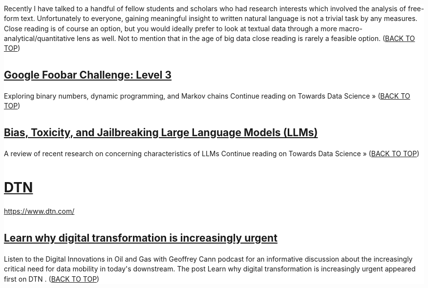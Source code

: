 
Recently I have talked to a handful of fellow students and scholars who had research interests which involved the analysis of free-form text. Unfortunately to everyone, gaining meaningful insight to written natural language is not a trivial task by any measures. Close reading is of course an option, but you would ideally prefer to look at textual data through a more macro-analytical/quantitative lens as well. Not to mention that in the age of big data close reading is rarely a feasible option.
 ([BACK TO TOP](#toc_8fc16504fb7d7e99e9d7634d04cd8b21))


<a name="878bb1e6c17979a97d8bc32cf595efe2" />

## [Google Foobar Challenge: Level 3](https://towardsdatascience.com/google-foobar-challenge-level-3-f487fa3f204b?source=rss----7f60cf5620c9---4)


Exploring binary numbers, dynamic programming, and Markov chains Continue reading on Towards Data Science »
 ([BACK TO TOP](#toc_878bb1e6c17979a97d8bc32cf595efe2))


<a name="5d0b5a29d8ed0ec1e2429d66a872b262" />

## [Bias, Toxicity, and Jailbreaking Large Language Models (LLMs)](https://towardsdatascience.com/bias-toxicity-and-jailbreaking-large-language-models-llms-37cd71a3048f?source=rss----7f60cf5620c9---4)


A review of recent research on concerning characteristics of LLMs Continue reading on Towards Data Science »
 ([BACK TO TOP](#toc_5d0b5a29d8ed0ec1e2429d66a872b262))



<a name="764791948781f167b3638463f731ce60" />

# [DTN](https://www.dtn.com/)

https://www.dtn.com/



<a name="e5c69210ba7b61ac8c4fc4cfacd6d75e" />

## [Learn why digital transformation is increasingly urgent](https://www.dtn.com/learn-why-digital-transformation-is-increasingly-urgent/)


Listen to the Digital Innovations in Oil and Gas with Geoffrey Cann podcast for an informative discussion about the increasingly critical need for data mobility in today&#39;s downstream. The post Learn why digital transformation is increasingly urgent appeared first on DTN .
 ([BACK TO TOP](#toc_e5c69210ba7b61ac8c4fc4cfacd6d75e))


<a name="4a0f15cbe31290a7d718d38a6f46fbd1" />
